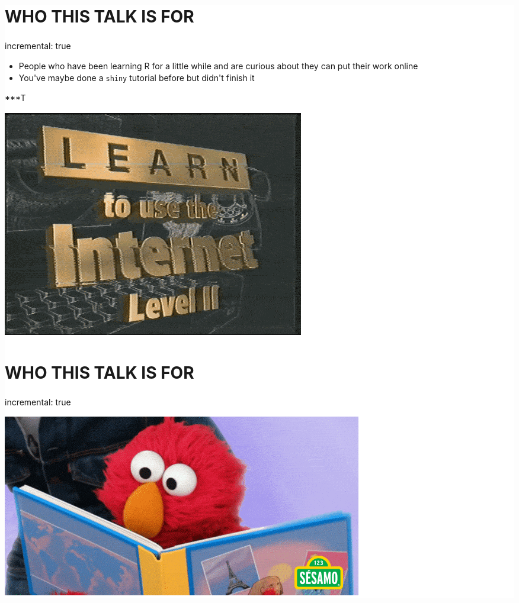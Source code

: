 WHO THIS TALK IS FOR
========================================================
incremental: true

+ People who have been learning R for a little while and are curious about they can put their work online
+ You've maybe done a `shiny` tutorial before but didn't finish it

***T 

![img](../gifs/learn-to-internet.gif)


WHO THIS TALK IS FOR
========================================================
incremental: true

![img](../gifs/elmo-learns.gif)
